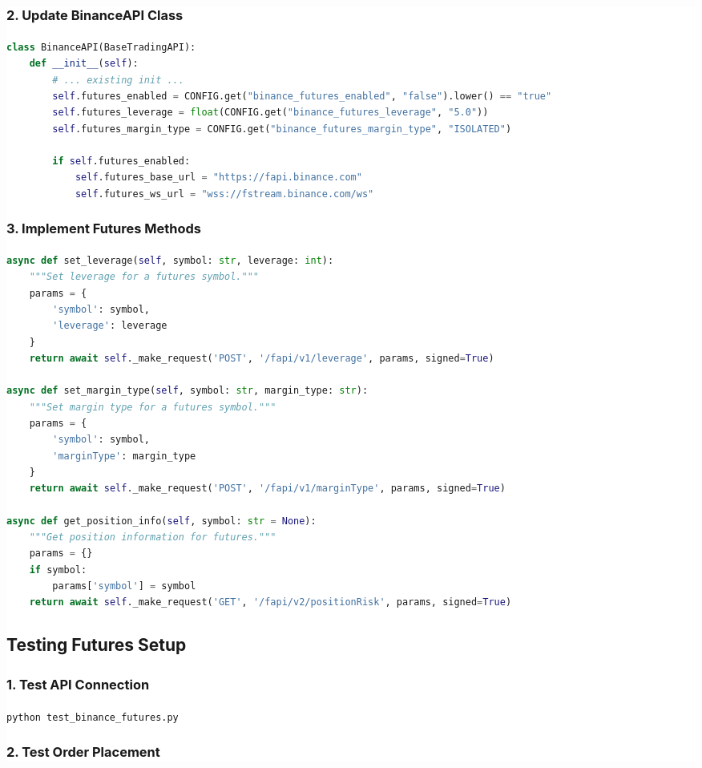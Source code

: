 ### 2. Update BinanceAPI Class

```python
class BinanceAPI(BaseTradingAPI):
    def __init__(self):
        # ... existing init ...
        self.futures_enabled = CONFIG.get("binance_futures_enabled", "false").lower() == "true"
        self.futures_leverage = float(CONFIG.get("binance_futures_leverage", "5.0"))
        self.futures_margin_type = CONFIG.get("binance_futures_margin_type", "ISOLATED")
        
        if self.futures_enabled:
            self.futures_base_url = "https://fapi.binance.com"
            self.futures_ws_url = "wss://fstream.binance.com/ws"
```

### 3. Implement Futures Methods

```python
async def set_leverage(self, symbol: str, leverage: int):
    """Set leverage for a futures symbol."""
    params = {
        'symbol': symbol,
        'leverage': leverage
    }
    return await self._make_request('POST', '/fapi/v1/leverage', params, signed=True)

async def set_margin_type(self, symbol: str, margin_type: str):
    """Set margin type for a futures symbol."""
    params = {
        'symbol': symbol,
        'marginType': margin_type
    }
    return await self._make_request('POST', '/fapi/v1/marginType', params, signed=True)

async def get_position_info(self, symbol: str = None):
    """Get position information for futures."""
    params = {}
    if symbol:
        params['symbol'] = symbol
    return await self._make_request('GET', '/fapi/v2/positionRisk', params, signed=True)
```

## Testing Futures Setup

### 1. Test API Connection

```bash
python test_binance_futures.py
```

### 2. Test Order Placement
